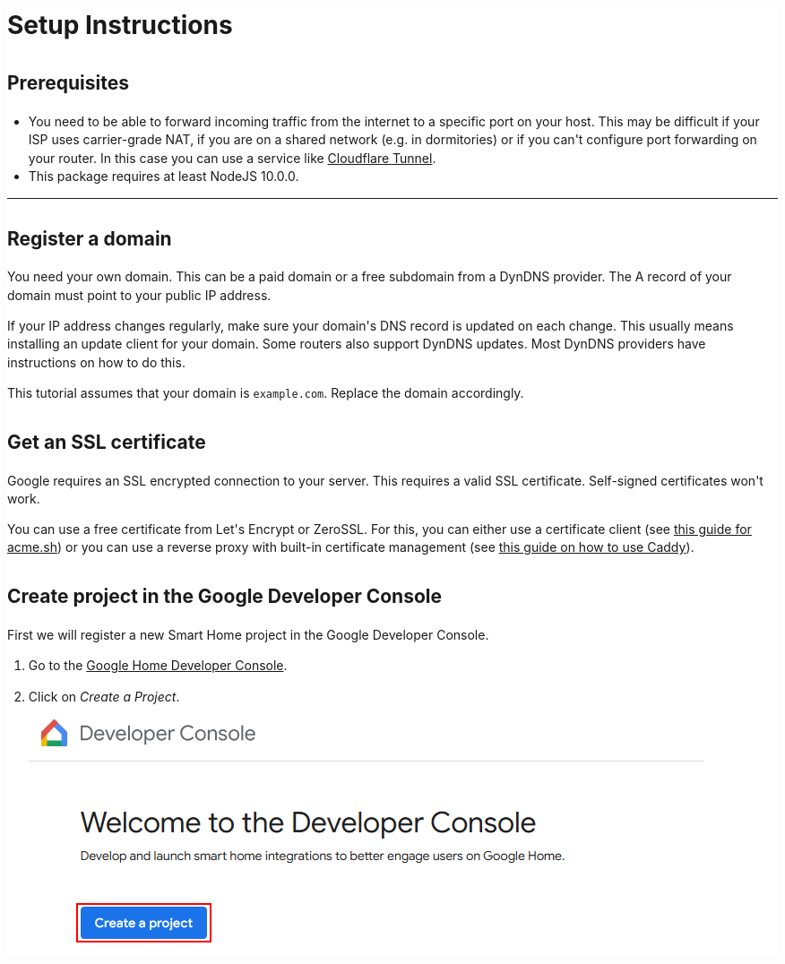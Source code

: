 # Setup Instructions

## Prerequisites

- You need to be able to forward incoming traffic from the internet to a specific port on your host. This may be
  difficult if your ISP uses carrier-grade NAT, if you are on a shared network (e.g. in dormitories) or if you can't
  configure port forwarding on your router. In this case you can use a service like [Cloudflare Tunnel](https://www.cloudflare.com/products/tunnel/).
- This package requires at least NodeJS 10.0.0.

---

## Register a domain

You need your own domain. This can be a paid domain or a free subdomain from a DynDNS provider. The A record of your
domain must point to your public IP address.

If your IP address changes regularly, make sure your domain's DNS record is updated on each change. This usually means
installing an update client for your domain. Some routers also support DynDNS updates. Most DynDNS providers have
instructions on how to do this.

This tutorial assumes that your domain is `example.com`. Replace the domain accordingly.


## Get an SSL certificate

Google requires an SSL encrypted connection to your server. This requires a valid SSL certificate. Self-signed
certificates won't work.

You can use a free certificate from Let's Encrypt or ZeroSSL. For this, you can either use a certificate client
(see [this guide for acme.sh](ssl_certificate.md)) or you can use a reverse proxy with built-in certificate management
(see [this guide on how to use Caddy](reverse_proxies.md)).


## Create project in the Google Developer Console

First we will register a new Smart Home project in the Google Developer Console.

1.  Go to the [Google Home Developer Console](https://console.home.google.com/projects).

2.  Click on *Create a Project*.\
    <kbd>![](images/setup_instructions/devconsole_create_project.png)</kbd>
